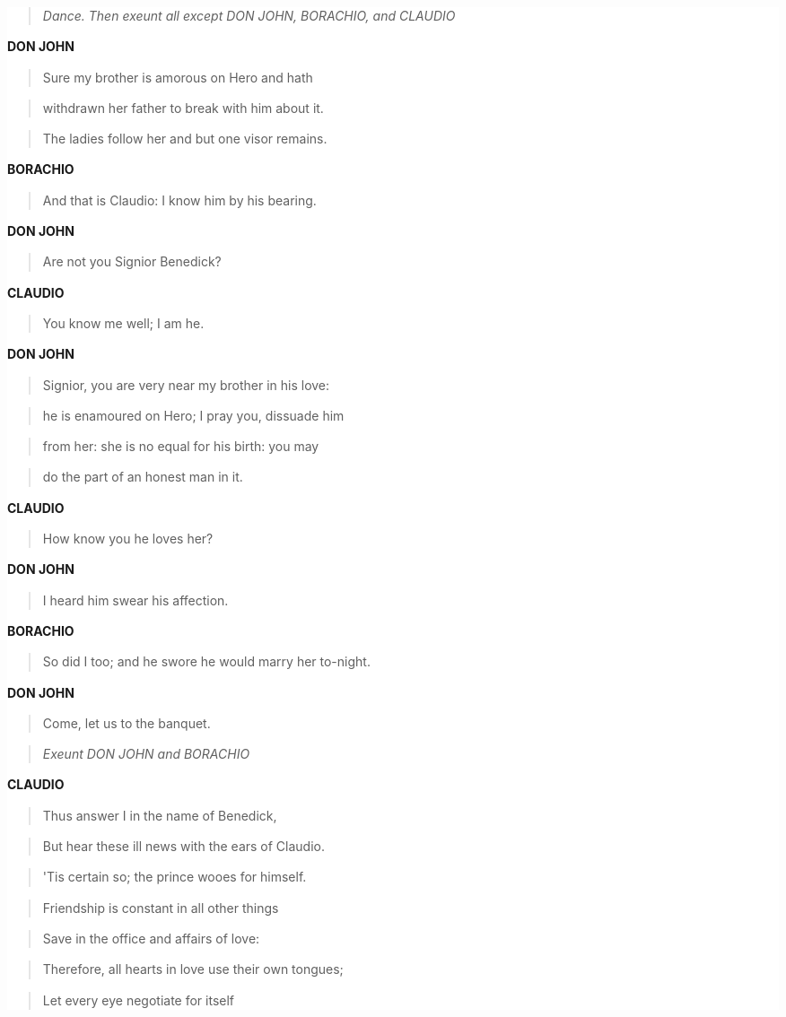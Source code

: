 > *Dance. Then exeunt all except DON JOHN, BORACHIO, and CLAUDIO*

**DON JOHN**

> Sure my brother is amorous on Hero and hath  

> withdrawn her father to break with him about it.  

> The ladies follow her and but one visor remains.  

**BORACHIO**

> And that is Claudio: I know him by his bearing.  

**DON JOHN**

> Are not you Signior Benedick?  

**CLAUDIO**

> You know me well; I am he.  

**DON JOHN**

> Signior, you are very near my brother in his love:  

> he is enamoured on Hero; I pray you, dissuade him  

> from her: she is no equal for his birth: you may  

> do the part of an honest man in it.  

**CLAUDIO**

> How know you he loves her?  

**DON JOHN**

> I heard him swear his affection.  

**BORACHIO**

> So did I too; and he swore he would marry her to-night.  

**DON JOHN**

> Come, let us to the banquet.  

> *Exeunt DON JOHN and BORACHIO*

**CLAUDIO**

> Thus answer I in the name of Benedick,  

> But hear these ill news with the ears of Claudio.  

> 'Tis certain so; the prince wooes for himself.  

> Friendship is constant in all other things  

> Save in the office and affairs of love:  

> Therefore, all hearts in love use their own tongues;  

> Let every eye negotiate for itself  
